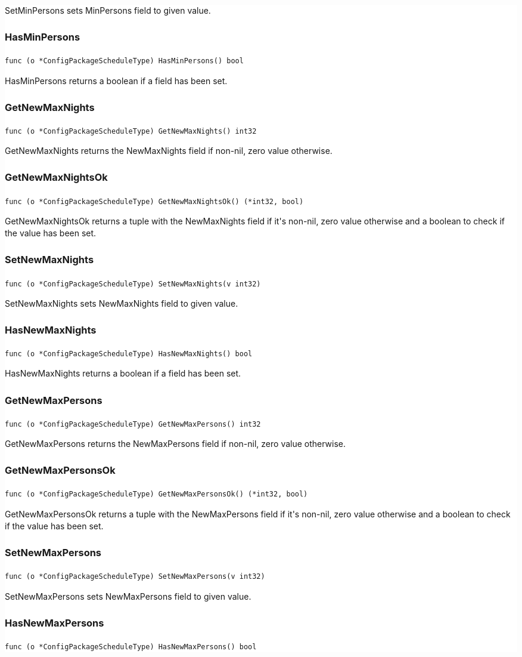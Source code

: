 SetMinPersons sets MinPersons field to given value.

### HasMinPersons

`func (o *ConfigPackageScheduleType) HasMinPersons() bool`

HasMinPersons returns a boolean if a field has been set.

### GetNewMaxNights

`func (o *ConfigPackageScheduleType) GetNewMaxNights() int32`

GetNewMaxNights returns the NewMaxNights field if non-nil, zero value otherwise.

### GetNewMaxNightsOk

`func (o *ConfigPackageScheduleType) GetNewMaxNightsOk() (*int32, bool)`

GetNewMaxNightsOk returns a tuple with the NewMaxNights field if it's non-nil, zero value otherwise
and a boolean to check if the value has been set.

### SetNewMaxNights

`func (o *ConfigPackageScheduleType) SetNewMaxNights(v int32)`

SetNewMaxNights sets NewMaxNights field to given value.

### HasNewMaxNights

`func (o *ConfigPackageScheduleType) HasNewMaxNights() bool`

HasNewMaxNights returns a boolean if a field has been set.

### GetNewMaxPersons

`func (o *ConfigPackageScheduleType) GetNewMaxPersons() int32`

GetNewMaxPersons returns the NewMaxPersons field if non-nil, zero value otherwise.

### GetNewMaxPersonsOk

`func (o *ConfigPackageScheduleType) GetNewMaxPersonsOk() (*int32, bool)`

GetNewMaxPersonsOk returns a tuple with the NewMaxPersons field if it's non-nil, zero value otherwise
and a boolean to check if the value has been set.

### SetNewMaxPersons

`func (o *ConfigPackageScheduleType) SetNewMaxPersons(v int32)`

SetNewMaxPersons sets NewMaxPersons field to given value.

### HasNewMaxPersons

`func (o *ConfigPackageScheduleType) HasNewMaxPersons() bool`
